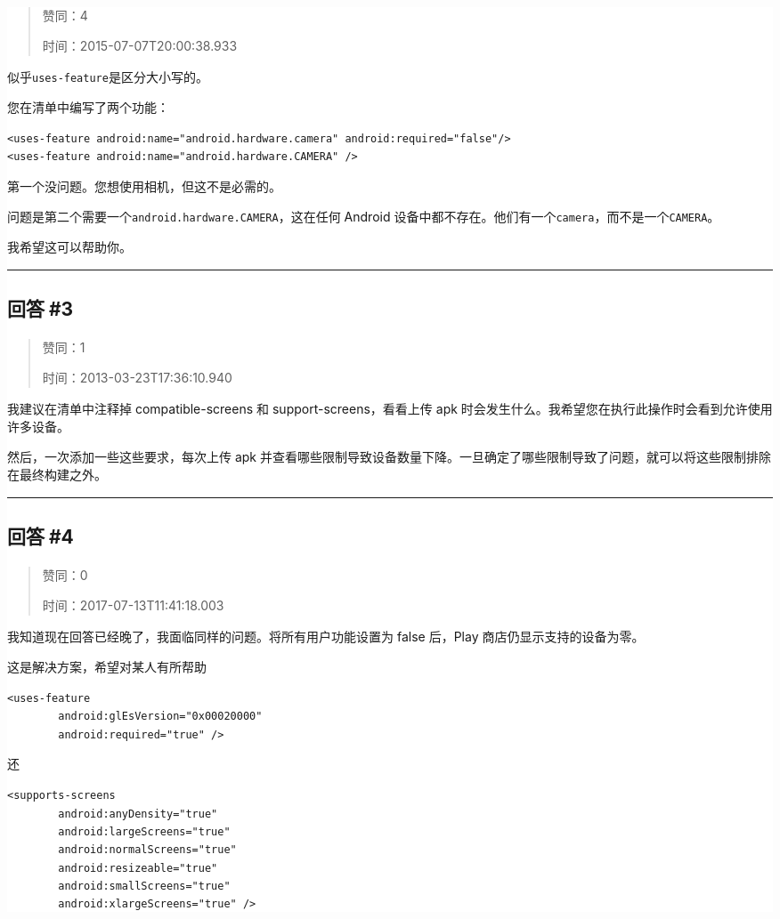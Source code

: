 > 赞同：4
> 
> 时间：2015-07-07T20:00:38.933

似乎`uses-feature`是区分大小写的。

您在清单中编写了两个功能：

```
<uses-feature android:name="android.hardware.camera" android:required="false"/>
<uses-feature android:name="android.hardware.CAMERA" /> 
```

第一个没问题。您想使用相机，但这不是必需的。

问题是第二个需要一个`android.hardware.CAMERA`，这在任何 Android 设备中都不存在。他们有一个`camera`，而不是一个`CAMERA`。

我希望这可以帮助你。

* * *

## 回答 #3

> 赞同：1
> 
> 时间：2013-03-23T17:36:10.940

我建议在清单中注释掉 compatible-screens 和 support-screens，看看上传 apk 时会发生什么。我希望您在执行此操作时会看到允许使用许多设备。

然后，一次添加一些这些要求，每次上传 apk 并查看哪些限制导致设备数量下降。一旦确定了哪些限制导致了问题，就可以将这些限制排除在最终构建之外。

* * *

## 回答 #4

> 赞同：0
> 
> 时间：2017-07-13T11:41:18.003

我知道现在回答已经晚了，我面临同样的问题。将所有用户功能设置为 false 后，Play 商店仍显示支持的设备为零。

这是解决方案，希望对某人有所帮助

```
<uses-feature
        android:glEsVersion="0x00020000"
        android:required="true" /> 
```

还

```
<supports-screens
        android:anyDensity="true"
        android:largeScreens="true"
        android:normalScreens="true"
        android:resizeable="true"
        android:smallScreens="true"
        android:xlargeScreens="true" /> 
```
